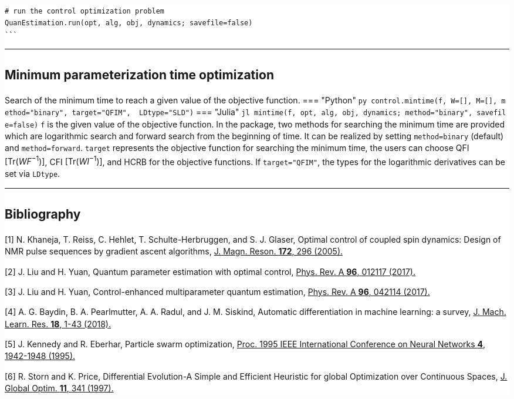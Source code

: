 	# run the control optimization problem
	QuanEstimation.run(opt, alg, obj, dynamics; savefile=false)
	```
---
## **Minimum parameterization time optimization**
Search of the minimum time to reach a given value of the objective function.
=== "Python"
	``` py
	control.mintime(f, W=[], M=[], method="binary", target="QFIM", 
				    LDtype="SLD")
	```
=== "Julia"
	``` jl
	mintime(f, opt, alg, obj, dynamics; method="binary", savefile=false)
	```
`f` is the given value of the objective function. In the package, two methods for searching 
the minimum time are provided which are logarithmic search and forward search from the 
beginning of time. It can be realized by setting `method=binary` (default) and 
`method=forward`. `target` represents the objective function for searching the minimum time, 
the users can choose QFI $\left[\mathrm{Tr}(WF^{-1})\right]$, CFI $\left[\mathrm{Tr}(WI^{-1})\right]$, 
and HCRB for the objective functions. If `target="QFIM"`, the types for the logarithmic derivatives 
can be set via `LDtype`.

---
## **Bibliography**
<a id="Khaneja2005">[1]</a>
N. Khaneja, T. Reiss, C. Hehlet, T. Schulte-Herbruggen, and S. J. Glaser,
Optimal control of coupled spin dynamics: Design of NMR pulse sequences by gradient 
ascent algorithms,
[J. Magn. Reson. **172**, 296 (2005).](https://doi.org/10.1016/j.jmr.2004.11.004)

<a id="Liu2017a">[2]</a>
J. Liu and H. Yuan,
Quantum parameter estimation with optimal control,
[Phys. Rev. A **96**, 012117 (2017).](https://doi.org/10.1103/PhysRevA.96.012117)

<a id="Liu2017b">[3]</a>
J. Liu and H. Yuan,
Control-enhanced multiparameter quantum estimation,
[Phys. Rev. A **96**, 042114 (2017).](https://doi.org/10.1103/PhysRevA.96.042114)

<a id="Baydin2018">[4]</a>
A. G. Baydin, B. A. Pearlmutter, A. A. Radul, and J. M. Siskind,
Automatic differentiation in machine learning: a survey,
[J. Mach. Learn. Res. **18**, 1-43 (2018).](http://jmlr.org/papers/v18/17-468.html)

<a id="Kennedy1995">[5]</a>
J. Kennedy and R. Eberhar,
Particle swarm optimization,
[Proc. 1995 IEEE International Conference on Neural Networks **4**, 1942-1948 (1995).
](https://doi.org/10.1109/ICNN.1995.488968)

<a id="Storn1997">[6]</a>
R. Storn and K. Price,
Differential Evolution-A Simple and Efficient Heuristic for global
Optimization over Continuous Spaces,
[J. Global Optim. **11**, 341 (1997).](https://doi.org/10.1023/A:1008202821328)
